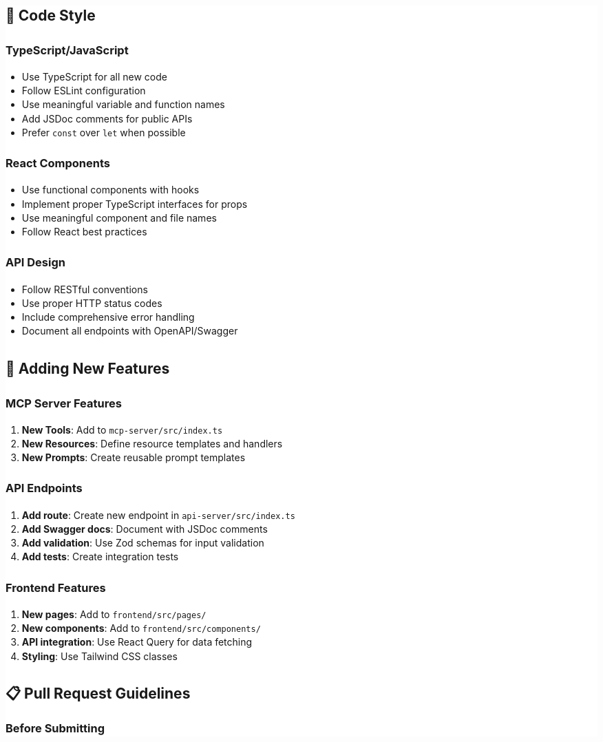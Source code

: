 ## 📝 Code Style

### TypeScript/JavaScript

- Use TypeScript for all new code
- Follow ESLint configuration
- Use meaningful variable and function names
- Add JSDoc comments for public APIs
- Prefer `const` over `let` when possible

### React Components

- Use functional components with hooks
- Implement proper TypeScript interfaces for props
- Use meaningful component and file names
- Follow React best practices

### API Design

- Follow RESTful conventions
- Use proper HTTP status codes
- Include comprehensive error handling
- Document all endpoints with OpenAPI/Swagger

## 🔧 Adding New Features

### MCP Server Features

1. **New Tools**: Add to `mcp-server/src/index.ts`
2. **New Resources**: Define resource templates and handlers
3. **New Prompts**: Create reusable prompt templates

### API Endpoints

1. **Add route**: Create new endpoint in `api-server/src/index.ts`
2. **Add Swagger docs**: Document with JSDoc comments
3. **Add validation**: Use Zod schemas for input validation
4. **Add tests**: Create integration tests

### Frontend Features

1. **New pages**: Add to `frontend/src/pages/`
2. **New components**: Add to `frontend/src/components/`
3. **API integration**: Use React Query for data fetching
4. **Styling**: Use Tailwind CSS classes

## 📋 Pull Request Guidelines

### Before Submitting
